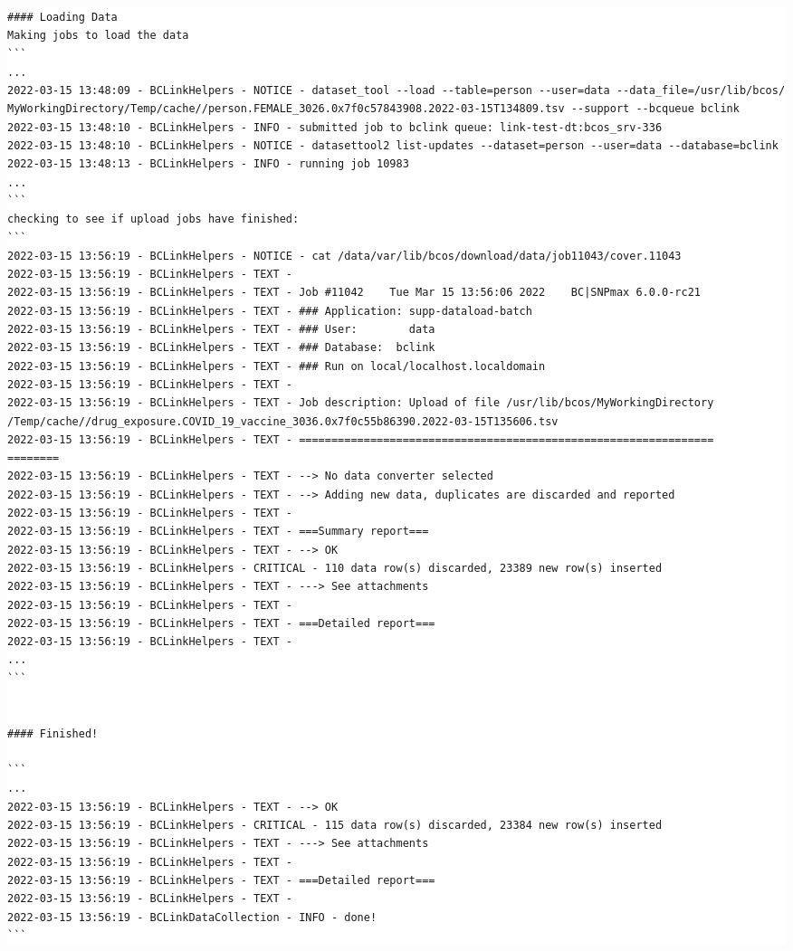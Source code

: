 	#### Loading Data
	Making jobs to load the data
	```
	...
	2022-03-15 13:48:09 - BCLinkHelpers - NOTICE - dataset_tool --load --table=person --user=data --data_file=/usr/lib/bcos/MyWorkingDirectory/Temp/cache//person.FEMALE_3026.0x7f0c57843908.2022-03-15T134809.tsv --support --bcqueue bclink
	2022-03-15 13:48:10 - BCLinkHelpers - INFO - submitted job to bclink queue: link-test-dt:bcos_srv-336
	2022-03-15 13:48:10 - BCLinkHelpers - NOTICE - datasettool2 list-updates --dataset=person --user=data --database=bclink
	2022-03-15 13:48:13 - BCLinkHelpers - INFO - running job 10983
	...
	```
	checking to see if upload jobs have finished:
	```
	2022-03-15 13:56:19 - BCLinkHelpers - NOTICE - cat /data/var/lib/bcos/download/data/job11043/cover.11043
	2022-03-15 13:56:19 - BCLinkHelpers - TEXT -
	2022-03-15 13:56:19 - BCLinkHelpers - TEXT - Job #11042    Tue Mar 15 13:56:06 2022    BC|SNPmax 6.0.0-rc21
	2022-03-15 13:56:19 - BCLinkHelpers - TEXT - ### Application: supp-dataload-batch
	2022-03-15 13:56:19 - BCLinkHelpers - TEXT - ### User:        data
	2022-03-15 13:56:19 - BCLinkHelpers - TEXT - ### Database:  bclink
	2022-03-15 13:56:19 - BCLinkHelpers - TEXT - ### Run on local/localhost.localdomain
	2022-03-15 13:56:19 - BCLinkHelpers - TEXT -
	2022-03-15 13:56:19 - BCLinkHelpers - TEXT - Job description: Upload of file /usr/lib/bcos/MyWorkingDirectory
	/Temp/cache//drug_exposure.COVID_19_vaccine_3036.0x7f0c55b86390.2022-03-15T135606.tsv
	2022-03-15 13:56:19 - BCLinkHelpers - TEXT - ================================================================
	========
	2022-03-15 13:56:19 - BCLinkHelpers - TEXT - --> No data converter selected
	2022-03-15 13:56:19 - BCLinkHelpers - TEXT - --> Adding new data, duplicates are discarded and reported
	2022-03-15 13:56:19 - BCLinkHelpers - TEXT -
	2022-03-15 13:56:19 - BCLinkHelpers - TEXT - ===Summary report===
	2022-03-15 13:56:19 - BCLinkHelpers - TEXT - --> OK
	2022-03-15 13:56:19 - BCLinkHelpers - CRITICAL - 110 data row(s) discarded, 23389 new row(s) inserted
	2022-03-15 13:56:19 - BCLinkHelpers - TEXT - ---> See attachments
	2022-03-15 13:56:19 - BCLinkHelpers - TEXT -
	2022-03-15 13:56:19 - BCLinkHelpers - TEXT - ===Detailed report===
	2022-03-15 13:56:19 - BCLinkHelpers - TEXT -  
	...
	```
	
	
	#### Finished!
	
	```
	...
	2022-03-15 13:56:19 - BCLinkHelpers - TEXT - --> OK
	2022-03-15 13:56:19 - BCLinkHelpers - CRITICAL - 115 data row(s) discarded, 23384 new row(s) inserted
	2022-03-15 13:56:19 - BCLinkHelpers - TEXT - ---> See attachments
	2022-03-15 13:56:19 - BCLinkHelpers - TEXT -
	2022-03-15 13:56:19 - BCLinkHelpers - TEXT - ===Detailed report===
	2022-03-15 13:56:19 - BCLinkHelpers - TEXT -  
	2022-03-15 13:56:19 - BCLinkDataCollection - INFO - done!
	```
